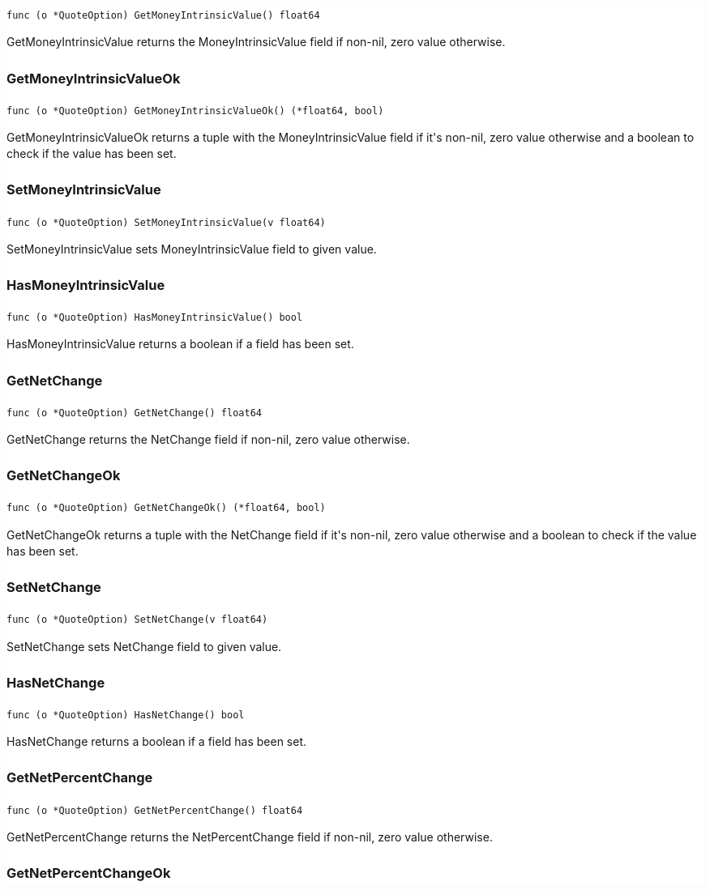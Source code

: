 `func (o *QuoteOption) GetMoneyIntrinsicValue() float64`

GetMoneyIntrinsicValue returns the MoneyIntrinsicValue field if non-nil, zero value otherwise.

### GetMoneyIntrinsicValueOk

`func (o *QuoteOption) GetMoneyIntrinsicValueOk() (*float64, bool)`

GetMoneyIntrinsicValueOk returns a tuple with the MoneyIntrinsicValue field if it's non-nil, zero value otherwise
and a boolean to check if the value has been set.

### SetMoneyIntrinsicValue

`func (o *QuoteOption) SetMoneyIntrinsicValue(v float64)`

SetMoneyIntrinsicValue sets MoneyIntrinsicValue field to given value.

### HasMoneyIntrinsicValue

`func (o *QuoteOption) HasMoneyIntrinsicValue() bool`

HasMoneyIntrinsicValue returns a boolean if a field has been set.

### GetNetChange

`func (o *QuoteOption) GetNetChange() float64`

GetNetChange returns the NetChange field if non-nil, zero value otherwise.

### GetNetChangeOk

`func (o *QuoteOption) GetNetChangeOk() (*float64, bool)`

GetNetChangeOk returns a tuple with the NetChange field if it's non-nil, zero value otherwise
and a boolean to check if the value has been set.

### SetNetChange

`func (o *QuoteOption) SetNetChange(v float64)`

SetNetChange sets NetChange field to given value.

### HasNetChange

`func (o *QuoteOption) HasNetChange() bool`

HasNetChange returns a boolean if a field has been set.

### GetNetPercentChange

`func (o *QuoteOption) GetNetPercentChange() float64`

GetNetPercentChange returns the NetPercentChange field if non-nil, zero value otherwise.

### GetNetPercentChangeOk
